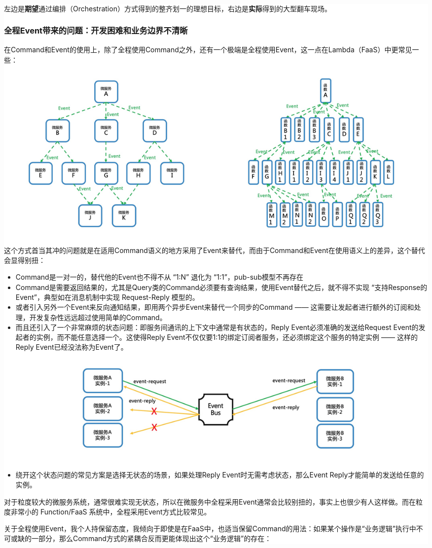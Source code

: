 左边是**期望**通过编排（Orchestration）方式得到的整齐划一的理想目标，右边是**实际**得到的大型翻车现场。

### 全程Event带来的问题：开发困难和业务边界不清晰

在Command和Event的使用上，除了全程使用Command之外，还有一个极端是全程使用Event，这一点在Lambda（FaaS）中更常见一些：

![](images/all-events.jpg)

这个方式首当其冲的问题就是在适用Command语义的地方采用了Event来替代，而由于Command和Event在使用语义上的差异，这个替代会显得别扭：

- Command是一对一的，替代他的Event也不得不从 “1:N” 退化为 “1:1”，pub-sub模型不再存在
- Command是需要返回结果的，尤其是Query类的Command必须要有查询结果，使用Event替代之后，就不得不实现 “支持Response的Event”，典型如在消息机制中实现 Request-Reply 模型的。
- 或者引入另外一个Event来反向通知结果，即用两个异步Event来替代一个同步的Command —— 这需要让发起者进行额外的订阅和处理，开发复杂性远远超过使用简单的Command。
- 而且还引入了一个非常麻烦的状态问题：即服务间通讯的上下文中通常是有状态的，Reply Event必须准确的发送给Request Event的发起者的实例，而不能任意选择一个。这使得Reply Event不仅仅要1:1的绑定订阅者服务，还必须绑定这个服务的特定实例 —— 这样的Reply Event已经没法称为Event了。

![](images/two-events-as-one-command.jpg)

- 绕开这个状态问题的常见方案是选择无状态的场景，如果处理Reply Event时无需考虑状态，那么Event Reply才能简单的发送给任意的实例。

对于粒度较大的微服务系统，通常很难实现无状态，所以在微服务中全程采用Event通常会比较别扭的，事实上也很少有人这样做。而在粒度非常小的 Function/FaaS 系统中，全程采用Event方式比较常见。

关于全程使用Event，我个人持保留态度，我倾向于即使是在FaaS中，也适当保留Command的用法：如果某个操作是“业务逻辑”执行中不可或缺的一部分，那么Command方式的紧耦合反而更能体现出这个“业务逻辑”的存在：

